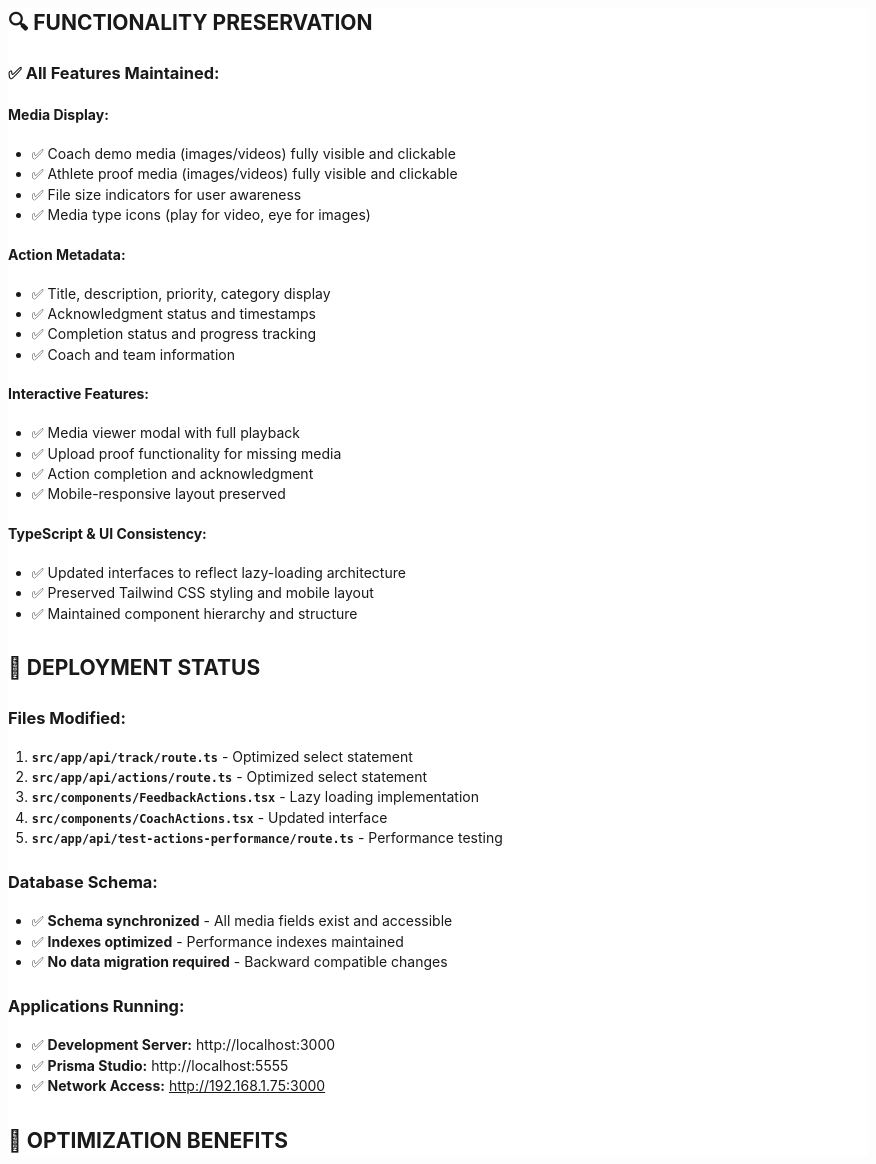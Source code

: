 ## 🔍 **FUNCTIONALITY PRESERVATION**

### **✅ All Features Maintained:**

#### **Media Display:**
- ✅ Coach demo media (images/videos) fully visible and clickable
- ✅ Athlete proof media (images/videos) fully visible and clickable
- ✅ File size indicators for user awareness
- ✅ Media type icons (play for video, eye for images)

#### **Action Metadata:**
- ✅ Title, description, priority, category display
- ✅ Acknowledgment status and timestamps
- ✅ Completion status and progress tracking
- ✅ Coach and team information

#### **Interactive Features:**
- ✅ Media viewer modal with full playback
- ✅ Upload proof functionality for missing media
- ✅ Action completion and acknowledgment
- ✅ Mobile-responsive layout preserved

#### **TypeScript & UI Consistency:**
- ✅ Updated interfaces to reflect lazy-loading architecture
- ✅ Preserved Tailwind CSS styling and mobile layout
- ✅ Maintained component hierarchy and structure

## 🚀 **DEPLOYMENT STATUS**

### **Files Modified:**
1. **`src/app/api/track/route.ts`** - Optimized select statement
2. **`src/app/api/actions/route.ts`** - Optimized select statement  
3. **`src/components/FeedbackActions.tsx`** - Lazy loading implementation
4. **`src/components/CoachActions.tsx`** - Updated interface
5. **`src/app/api/test-actions-performance/route.ts`** - Performance testing

### **Database Schema:**
- ✅ **Schema synchronized** - All media fields exist and accessible
- ✅ **Indexes optimized** - Performance indexes maintained
- ✅ **No data migration required** - Backward compatible changes

### **Applications Running:**
- ✅ **Development Server:** http://localhost:3000
- ✅ **Prisma Studio:** http://localhost:5555  
- ✅ **Network Access:** http://192.168.1.75:3000

## 🎯 **OPTIMIZATION BENEFITS**
